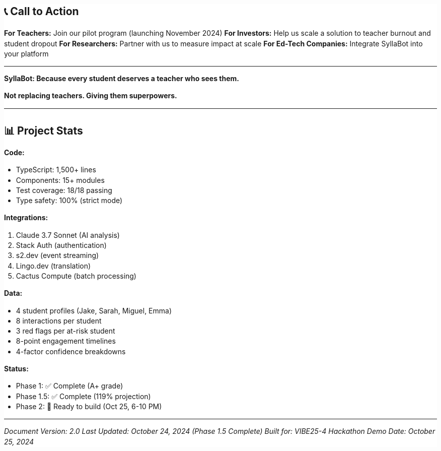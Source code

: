 ## 📞 Call to Action

**For Teachers:** Join our pilot program (launching November 2024)
**For Investors:** Help us scale a solution to teacher burnout and student dropout
**For Researchers:** Partner with us to measure impact at scale
**For Ed-Tech Companies:** Integrate SyllaBot into your platform

---

**SyllaBot: Because every student deserves a teacher who sees them.**

**Not replacing teachers. Giving them superpowers.**

---

## 📊 Project Stats

**Code:**
- TypeScript: 1,500+ lines
- Components: 15+ modules
- Test coverage: 18/18 passing
- Type safety: 100% (strict mode)

**Integrations:**
1. Claude 3.7 Sonnet (AI analysis)
2. Stack Auth (authentication)
3. s2.dev (event streaming)
4. Lingo.dev (translation)
5. Cactus Compute (batch processing)

**Data:**
- 4 student profiles (Jake, Sarah, Miguel, Emma)
- 8 interactions per student
- 3 red flags per at-risk student
- 8-point engagement timelines
- 4-factor confidence breakdowns

**Status:**
- Phase 1: ✅ Complete (A+ grade)
- Phase 1.5: ✅ Complete (119% projection)
- Phase 2: 🚀 Ready to build (Oct 25, 6-10 PM)

---

*Document Version: 2.0*
*Last Updated: October 24, 2024 (Phase 1.5 Complete)*
*Built for: VIBE25-4 Hackathon*
*Demo Date: October 25, 2024*
